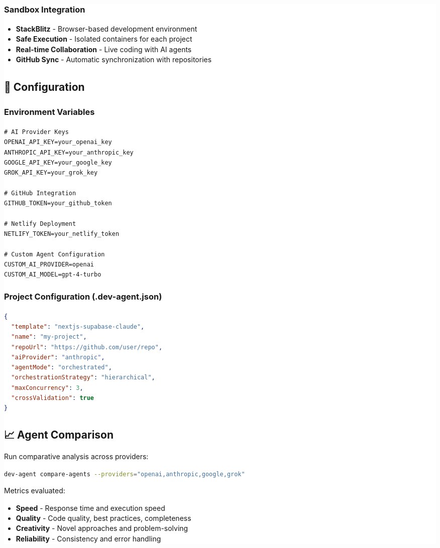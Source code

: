 ### Sandbox Integration
- **StackBlitz** - Browser-based development environment
- **Safe Execution** - Isolated containers for each project
- **Real-time Collaboration** - Live coding with AI agents
- **GitHub Sync** - Automatic synchronization with repositories

## 🔧 Configuration

### Environment Variables
```env
# AI Provider Keys
OPENAI_API_KEY=your_openai_key
ANTHROPIC_API_KEY=your_anthropic_key
GOOGLE_API_KEY=your_google_key
GROK_API_KEY=your_grok_key

# GitHub Integration
GITHUB_TOKEN=your_github_token

# Netlify Deployment
NETLIFY_TOKEN=your_netlify_token

# Custom Agent Configuration
CUSTOM_AI_PROVIDER=openai
CUSTOM_AI_MODEL=gpt-4-turbo
```

### Project Configuration (.dev-agent.json)
```json
{
  "template": "nextjs-supabase-claude",
  "name": "my-project",
  "repoUrl": "https://github.com/user/repo",
  "aiProvider": "anthropic",
  "agentMode": "orchestrated",
  "orchestrationStrategy": "hierarchical",
  "maxConcurrency": 3,
  "crossValidation": true
}
```

## 📈 Agent Comparison

Run comparative analysis across providers:

```bash
dev-agent compare-agents --providers="openai,anthropic,google,grok"
```

Metrics evaluated:
- **Speed** - Response time and execution speed
- **Quality** - Code quality, best practices, completeness
- **Creativity** - Novel approaches and problem-solving
- **Reliability** - Consistency and error handling

